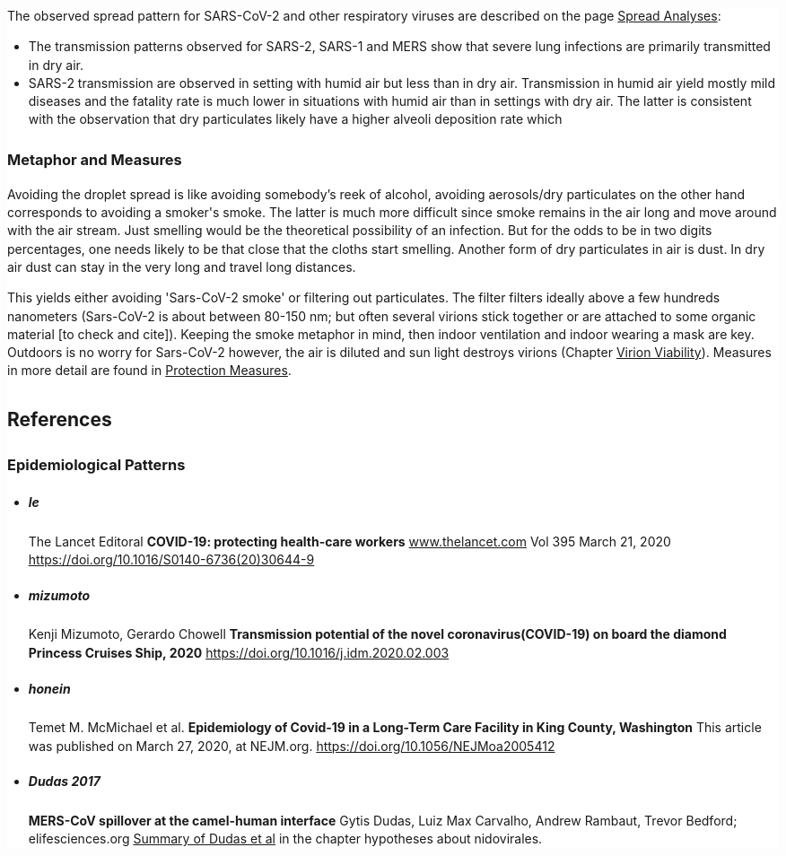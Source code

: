 The observed spread pattern for SARS-CoV-2 and other respiratory viruses are described on the page [Spread Analyses](../5_epidemiological/spread_analyses.md):
* The transmission patterns observed for SARS-2, SARS-1 and MERS show that severe lung infections are primarily transmitted in dry air.
* SARS-2 transmission are observed in setting with humid air but less than in dry air. Transmission in humid air yield mostly mild diseases and the fatality rate is much lower in situations with humid air than in settings with dry air. The latter is consistent with the observation that dry particulates likely have a higher alveoli deposition rate which 




### Metaphor and Measures 
Avoiding the droplet spread is like avoiding somebody’s reek of alcohol, avoiding aerosols/dry particulates on the other hand corresponds to avoiding a smoker's smoke. The latter is much more difficult since smoke remains in the air long and move around with the air stream.
Just smelling would be the theoretical possibility of an infection. But for the odds to be in two digits percentages, one needs likely to be that close that the cloths start smelling. 
Another form of dry particulates in air is dust. In dry air dust can stay in the very long and travel long distances. 

This yields either avoiding 'Sars-CoV-2 smoke' or filtering out  particulates. The filter filters ideally above a few hundreds nanometers (Sars-CoV-2 is about between 80-150 nm; but often several virions stick together or are attached to some organic material [to check and cite]). 
Keeping the smoke metaphor in mind, then indoor ventilation and indoor wearing a mask are key. Outdoors is no worry for Sars-CoV-2 however, the air is diluted and sun light destroys virions (Chapter [Virion Viability](../2_biological/virion_viability.md)). 
Measures in more detail are found in [Protection Measures](../7_social/controlling.md). 



## References
    

### Epidemiological Patterns
    
*  ##### le
	The Lancet Editoral
	**COVID-19: protecting health-care workers**
	www.thelancet.com Vol 395 March 21, 2020
	https://doi.org/10.1016/S0140-6736(20)30644-9 

*  ##### mizumoto 
	Kenji Mizumoto, Gerardo Chowell
    **Transmission potential of the novel coronavirus(COVID-19) on board the diamond Princess Cruises Ship, 2020**
	https://doi.org/10.1016/j.idm.2020.02.003
    
* ##### honein
    Temet M. McMichael et al.
    **Epidemiology of Covid-19 in a Long-Term Care Facility in King County, Washington**
    This article was published on March 27, 2020, at NEJM.org. https://doi.org/10.1056/NEJMoa2005412

* ##### Dudas 2017
    **MERS-CoV spillover at the camel-human interface** Gytis Dudas, Luiz Max Carvalho, Andrew Rambaut, Trevor Bedford; elifesciences.org
    [Summary of Dudas et al](../2_biological/hosts_of_nidovirales.md#summary-dudas-2017) in the chapter hypotheses about nidovirales.
